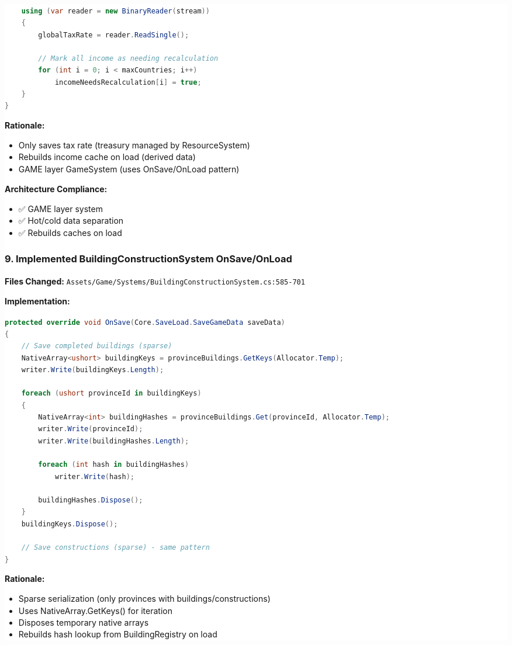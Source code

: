 ```csharp
    using (var reader = new BinaryReader(stream))
    {
        globalTaxRate = reader.ReadSingle();

        // Mark all income as needing recalculation
        for (int i = 0; i < maxCountries; i++)
            incomeNeedsRecalculation[i] = true;
    }
}
```

**Rationale:**
- Only saves tax rate (treasury managed by ResourceSystem)
- Rebuilds income cache on load (derived data)
- GAME layer GameSystem (uses OnSave/OnLoad pattern)

**Architecture Compliance:**
- ✅ GAME layer system
- ✅ Hot/cold data separation
- ✅ Rebuilds caches on load

### 9. Implemented BuildingConstructionSystem OnSave/OnLoad
**Files Changed:** `Assets/Game/Systems/BuildingConstructionSystem.cs:585-701`

**Implementation:**
```csharp
protected override void OnSave(Core.SaveLoad.SaveGameData saveData)
{
    // Save completed buildings (sparse)
    NativeArray<ushort> buildingKeys = provinceBuildings.GetKeys(Allocator.Temp);
    writer.Write(buildingKeys.Length);

    foreach (ushort provinceId in buildingKeys)
    {
        NativeArray<int> buildingHashes = provinceBuildings.Get(provinceId, Allocator.Temp);
        writer.Write(provinceId);
        writer.Write(buildingHashes.Length);

        foreach (int hash in buildingHashes)
            writer.Write(hash);

        buildingHashes.Dispose();
    }
    buildingKeys.Dispose();

    // Save constructions (sparse) - same pattern
}
```

**Rationale:**
- Sparse serialization (only provinces with buildings/constructions)
- Uses NativeArray.GetKeys() for iteration
- Disposes temporary native arrays
- Rebuilds hash lookup from BuildingRegistry on load
